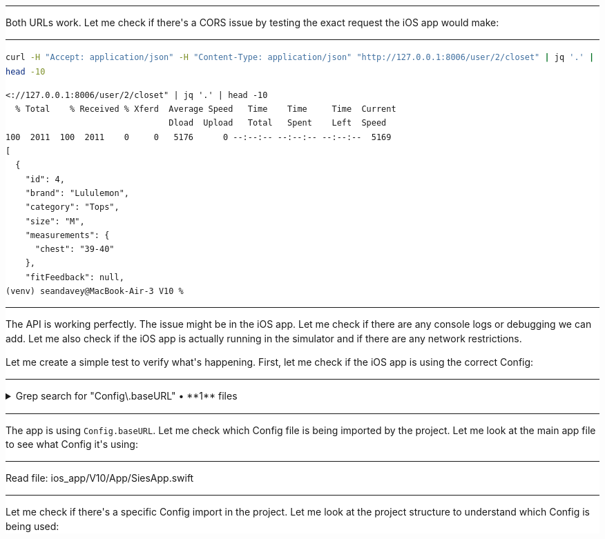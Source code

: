 
---

Both URLs work. Let me check if there's a CORS issue by testing the exact request the iOS app would make:


---

```bash
curl -H "Accept: application/json" -H "Content-Type: application/json" "http://127.0.0.1:8006/user/2/closet" | jq '.' | head -10
```

```
<://127.0.0.1:8006/user/2/closet" | jq '.' | head -10
  % Total    % Received % Xferd  Average Speed   Time    Time     Time  Current
                                 Dload  Upload   Total   Spent    Left  Speed
100  2011  100  2011    0     0   5176      0 --:--:-- --:--:-- --:--:--  5169
[
  {
    "id": 4,
    "brand": "Lululemon",
    "category": "Tops",
    "size": "M",
    "measurements": {
      "chest": "39-40"
    },
    "fitFeedback": null,
(venv) seandavey@MacBook-Air-3 V10 %
```

---

The API is working perfectly. The issue might be in the iOS app. Let me check if there are any console logs or debugging we can add. Let me also check if the iOS app is actually running in the simulator and if there are any network restrictions.

Let me create a simple test to verify what's happening. First, let me check if the iOS app is using the correct Config:


---

<details><summary>Grep search for "Config\.baseURL" • **1** files</summary></details>

---

The app is using `Config.baseURL`. Let me check which Config file is being imported by the project. Let me look at the main app file to see what Config it's using:


---

Read file: ios_app/V10/App/SiesApp.swift

---

Let me check if there's a specific Config import in the project. Let me look at the project structure to understand which Config is being used:
